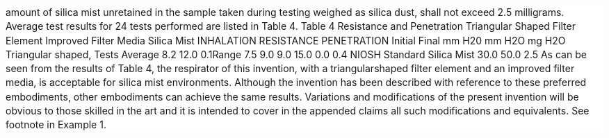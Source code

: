 amount of silica mist unretained in the sample taken during testing weighed as silica dust, shall not exceed 2.5 milligrams. Average test results for 24 tests performed are listed in Table 4. Table 4 Resistance and Penetration Triangular Shaped Filter Element Improved Filter Media Silica Mist INHALATION RESISTANCE PENETRATION Initial Final mm H20 mm H2O mg H2O Triangular shaped, Tests Average 8.2 12.0 0.1Range 7.5 9.0 9.0 15.0 0.0 0.4 NIOSH Standard Silica Mist 30.0 50.0 2.5 As can be seen from the results of Table 4, the respirator of this invention, with a triangularshaped filter element and an improved filter media, is acceptable for silica mist environments. Although the invention has been described with reference to these preferred embodiments, other embodiments can achieve the same results. Variations and modifications of the present invention will be obvious to those skilled in the art and it is intended to cover in the appended claims all such modifications and equivalents. See footnote in Example 1.